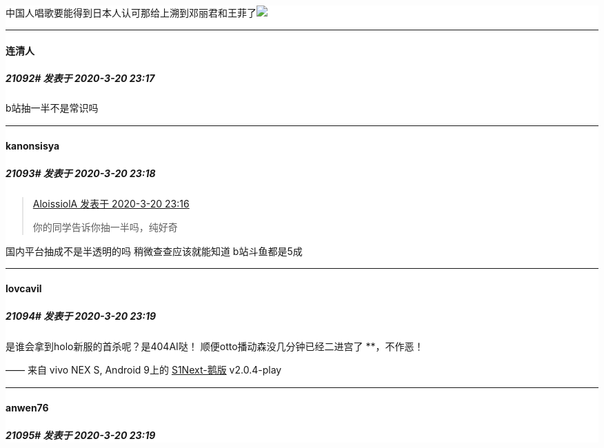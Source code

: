 
中国人唱歌要能得到日本人认可那给上溯到邓丽君和王菲了<img src="https://static.saraba1st.com/image/smiley/face2017/067.png" referrerpolicy="no-referrer">







-----

####  连清人  
##### 21092#       发表于 2020-3-20 23:17




b站抽一半不是常识吗







-----

####  kanonsisya  
##### 21093#       发表于 2020-3-20 23:18



<blockquote><a href="httphttps://bbs.saraba1st.com/2b/forum.php?mod=redirect&amp;goto=findpost&amp;pid=46817316&amp;ptid=1907975" target="_blank">AloissiolA 发表于 2020-3-20 23:16</a>

你的同学告诉你抽一半吗，纯好奇</blockquote>
国内平台抽成不是半透明的吗 稍微查查应该就能知道 b站斗鱼都是5成







-----

####  lovcavil  
##### 21094#       发表于 2020-3-20 23:19




是谁会拿到holo新服的首杀呢？是404AI哒！
顺便otto播动森没几分钟已经二进宫了
**，不作恶！

—— 来自 vivo NEX S, Android 9上的 [S1Next-鹅版](https://github.com/ykrank/S1-Next/releases) v2.0.4-play







-----

####  anwen76  
##### 21095#       发表于 2020-3-20 23:19
